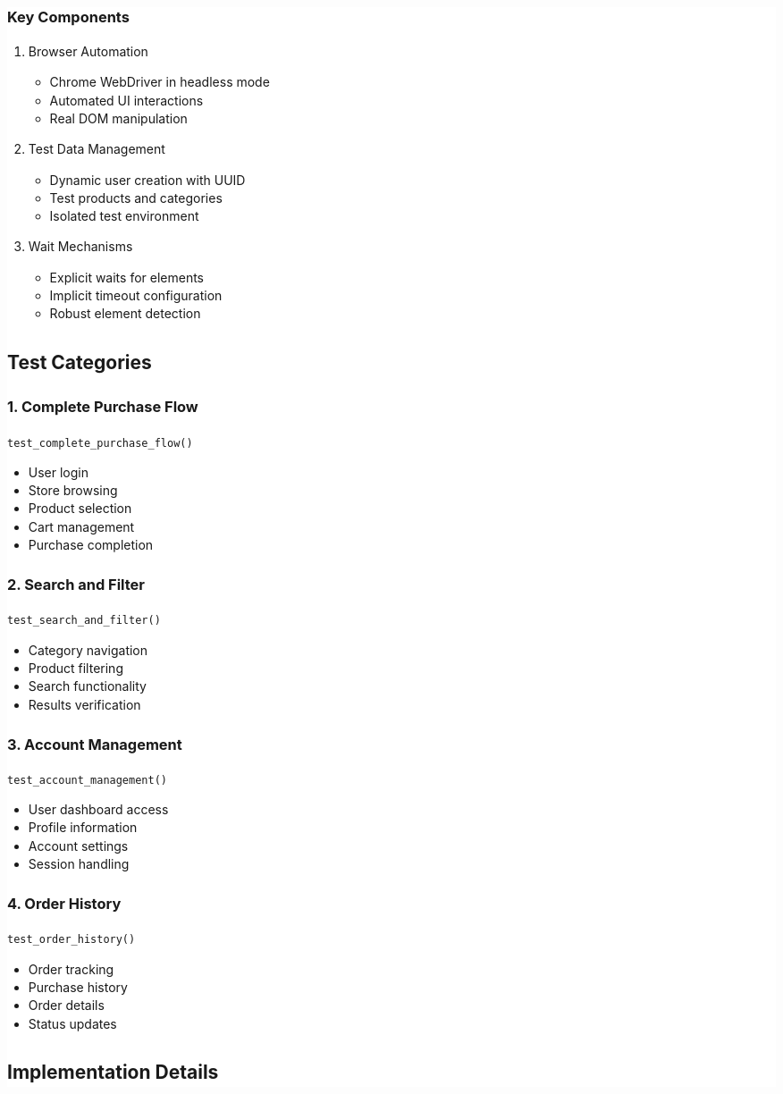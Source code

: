 ### Key Components
1. Browser Automation
   - Chrome WebDriver in headless mode
   - Automated UI interactions
   - Real DOM manipulation

2. Test Data Management
   - Dynamic user creation with UUID
   - Test products and categories
   - Isolated test environment

3. Wait Mechanisms
   - Explicit waits for elements
   - Implicit timeout configuration
   - Robust element detection

## Test Categories

### 1. Complete Purchase Flow
`test_complete_purchase_flow()`
- User login
- Store browsing
- Product selection
- Cart management
- Purchase completion

### 2. Search and Filter
`test_search_and_filter()`
- Category navigation
- Product filtering
- Search functionality
- Results verification

### 3. Account Management
`test_account_management()`
- User dashboard access
- Profile information
- Account settings
- Session handling

### 4. Order History
`test_order_history()`
- Order tracking
- Purchase history
- Order details
- Status updates

## Implementation Details
